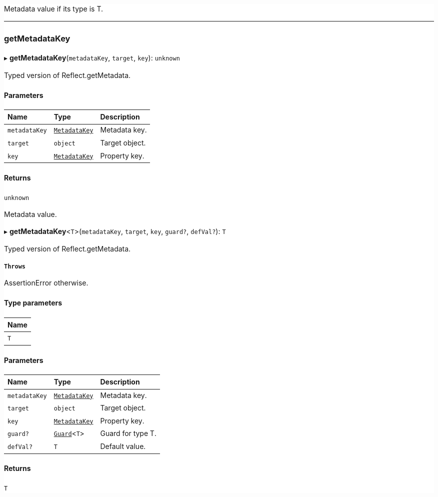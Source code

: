 Metadata value if its type is T.

___

### getMetadataKey

▸ **getMetadataKey**(`metadataKey`, `target`, `key`): `unknown`

Typed version of Reflect.getMetadata.

#### Parameters

| Name | Type | Description |
| :------ | :------ | :------ |
| `metadataKey` | [`MetadataKey`](reflect.md#metadatakey) | Metadata key. |
| `target` | `object` | Target object. |
| `key` | [`MetadataKey`](reflect.md#metadatakey) | Property key. |

#### Returns

`unknown`

Metadata value.

▸ **getMetadataKey**<`T`\>(`metadataKey`, `target`, `key`, `guard?`, `defVal?`): `T`

Typed version of Reflect.getMetadata.

**`Throws`**

AssertionError otherwise.

#### Type parameters

| Name |
| :------ |
| `T` |

#### Parameters

| Name | Type | Description |
| :------ | :------ | :------ |
| `metadataKey` | [`MetadataKey`](reflect.md#metadatakey) | Metadata key. |
| `target` | `object` | Target object. |
| `key` | [`MetadataKey`](reflect.md#metadatakey) | Property key. |
| `guard?` | [`Guard`](../interfaces/guards.Guard.md)<`T`\> | Guard for type T. |
| `defVal?` | `T` | Default value. |

#### Returns

`T`
